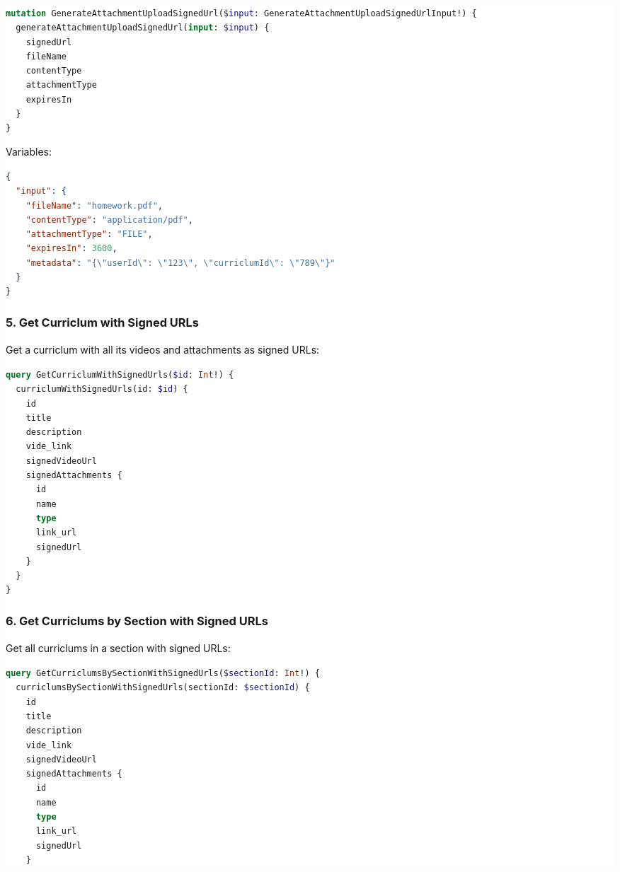 ```graphql
mutation GenerateAttachmentUploadSignedUrl($input: GenerateAttachmentUploadSignedUrlInput!) {
  generateAttachmentUploadSignedUrl(input: $input) {
    signedUrl
    fileName
    contentType
    attachmentType
    expiresIn
  }
}
```

Variables:
```json
{
  "input": {
    "fileName": "homework.pdf",
    "contentType": "application/pdf",
    "attachmentType": "FILE",
    "expiresIn": 3600,
    "metadata": "{\"userId\": \"123\", \"curriclumId\": \"789\"}"
  }
}
```

### 5. Get Curriclum with Signed URLs

Get a curriclum with all its videos and attachments as signed URLs:

```graphql
query GetCurriclumWithSignedUrls($id: Int!) {
  curriclumWithSignedUrls(id: $id) {
    id
    title
    description
    vide_link
    signedVideoUrl
    signedAttachments {
      id
      name
      type
      link_url
      signedUrl
    }
  }
}
```

### 6. Get Curriclums by Section with Signed URLs

Get all curriclums in a section with signed URLs:

```graphql
query GetCurriclumsBySectionWithSignedUrls($sectionId: Int!) {
  curriclumsBySectionWithSignedUrls(sectionId: $sectionId) {
    id
    title
    description
    vide_link
    signedVideoUrl
    signedAttachments {
      id
      name
      type
      link_url
      signedUrl
    }
```